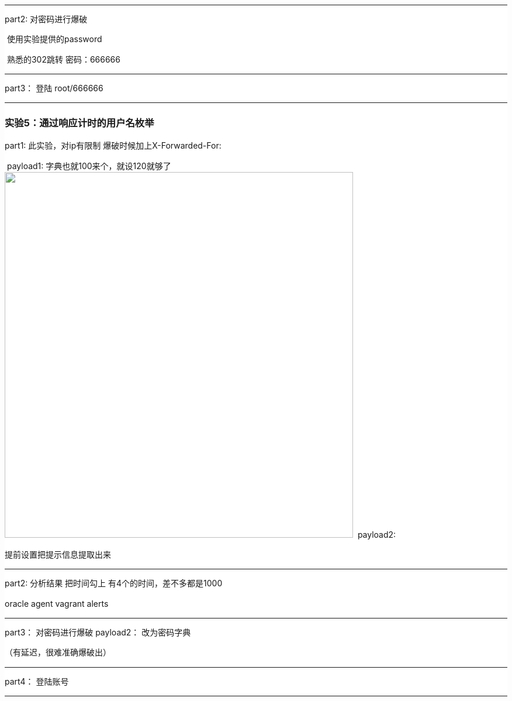 <hr/>
part2:
对密码进行爆破

 使用实验提供的password

 熟悉的302跳转
密码：666666

<hr/>
part3：
登陆
root/666666




---


> 
<h3>实验5：通过响应计时的用户名枚举</h3>
part1:
此实验，对ip有限制
爆破时候加上X-Forwarded-For: 

 payload1:
字典也就100来个，就设120就够了
 <img alt="" height="625" src="https://img-blog.csdnimg.cn/db1cca4bda814fea8294ba400cc12482.png" width="596"/>
 payload2:


提前设置把提示信息提取出来

<hr/>
part2:
分析结果
把时间勾上
有4个的时间，差不多都是1000

oracle
agent
vagrant
alerts

<hr/>
part3：
对密码进行爆破
payload2：
改为密码字典

（有延迟，很难准确爆破出）
<hr/>
part4：
登陆账号


---
